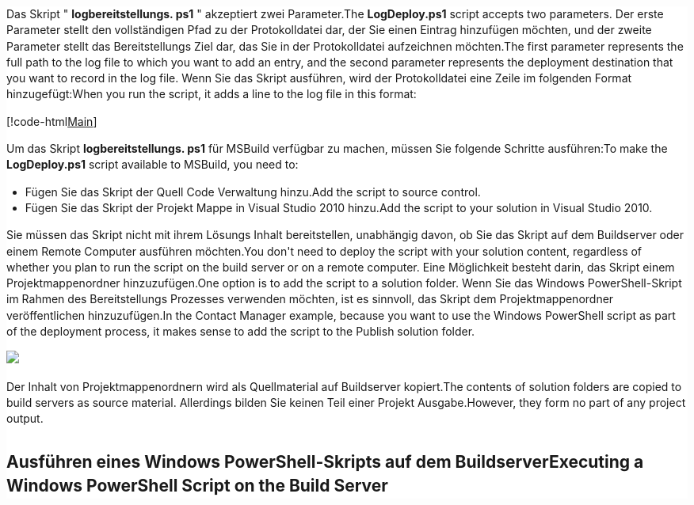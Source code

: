 <span data-ttu-id="69c0a-134">Das Skript " **logbereitstellungs. ps1** " akzeptiert zwei Parameter.</span><span class="sxs-lookup"><span data-stu-id="69c0a-134">The **LogDeploy.ps1** script accepts two parameters.</span></span> <span data-ttu-id="69c0a-135">Der erste Parameter stellt den vollständigen Pfad zu der Protokolldatei dar, der Sie einen Eintrag hinzufügen möchten, und der zweite Parameter stellt das Bereitstellungs Ziel dar, das Sie in der Protokolldatei aufzeichnen möchten.</span><span class="sxs-lookup"><span data-stu-id="69c0a-135">The first parameter represents the full path to the log file to which you want to add an entry, and the second parameter represents the deployment destination that you want to record in the log file.</span></span> <span data-ttu-id="69c0a-136">Wenn Sie das Skript ausführen, wird der Protokolldatei eine Zeile im folgenden Format hinzugefügt:</span><span class="sxs-lookup"><span data-stu-id="69c0a-136">When you run the script, it adds a line to the log file in this format:</span></span>

[!code-html[Main](running-windows-powershell-scripts-from-msbuild-project-files/samples/sample2.html)]

<span data-ttu-id="69c0a-137">Um das Skript **logbereitstellungs. ps1** für MSBuild verfügbar zu machen, müssen Sie folgende Schritte ausführen:</span><span class="sxs-lookup"><span data-stu-id="69c0a-137">To make the **LogDeploy.ps1** script available to MSBuild, you need to:</span></span>

- <span data-ttu-id="69c0a-138">Fügen Sie das Skript der Quell Code Verwaltung hinzu.</span><span class="sxs-lookup"><span data-stu-id="69c0a-138">Add the script to source control.</span></span>
- <span data-ttu-id="69c0a-139">Fügen Sie das Skript der Projekt Mappe in Visual Studio 2010 hinzu.</span><span class="sxs-lookup"><span data-stu-id="69c0a-139">Add the script to your solution in Visual Studio 2010.</span></span>

<span data-ttu-id="69c0a-140">Sie müssen das Skript nicht mit ihrem Lösungs Inhalt bereitstellen, unabhängig davon, ob Sie das Skript auf dem Buildserver oder einem Remote Computer ausführen möchten.</span><span class="sxs-lookup"><span data-stu-id="69c0a-140">You don't need to deploy the script with your solution content, regardless of whether you plan to run the script on the build server or on a remote computer.</span></span> <span data-ttu-id="69c0a-141">Eine Möglichkeit besteht darin, das Skript einem Projektmappenordner hinzuzufügen.</span><span class="sxs-lookup"><span data-stu-id="69c0a-141">One option is to add the script to a solution folder.</span></span> <span data-ttu-id="69c0a-142">Wenn Sie das Windows PowerShell-Skript im Rahmen des Bereitstellungs Prozesses verwenden möchten, ist es sinnvoll, das Skript dem Projektmappenordner veröffentlichen hinzuzufügen.</span><span class="sxs-lookup"><span data-stu-id="69c0a-142">In the Contact Manager example, because you want to use the Windows PowerShell script as part of the deployment process, it makes sense to add the script to the Publish solution folder.</span></span>

![](running-windows-powershell-scripts-from-msbuild-project-files/_static/image1.png)

<span data-ttu-id="69c0a-143">Der Inhalt von Projektmappenordnern wird als Quellmaterial auf Buildserver kopiert.</span><span class="sxs-lookup"><span data-stu-id="69c0a-143">The contents of solution folders are copied to build servers as source material.</span></span> <span data-ttu-id="69c0a-144">Allerdings bilden Sie keinen Teil einer Projekt Ausgabe.</span><span class="sxs-lookup"><span data-stu-id="69c0a-144">However, they form no part of any project output.</span></span>

## <a name="executing-a-windows-powershell-script-on-the-build-server"></a><span data-ttu-id="69c0a-145">Ausführen eines Windows PowerShell-Skripts auf dem Buildserver</span><span class="sxs-lookup"><span data-stu-id="69c0a-145">Executing a Windows PowerShell Script on the Build Server</span></span>
